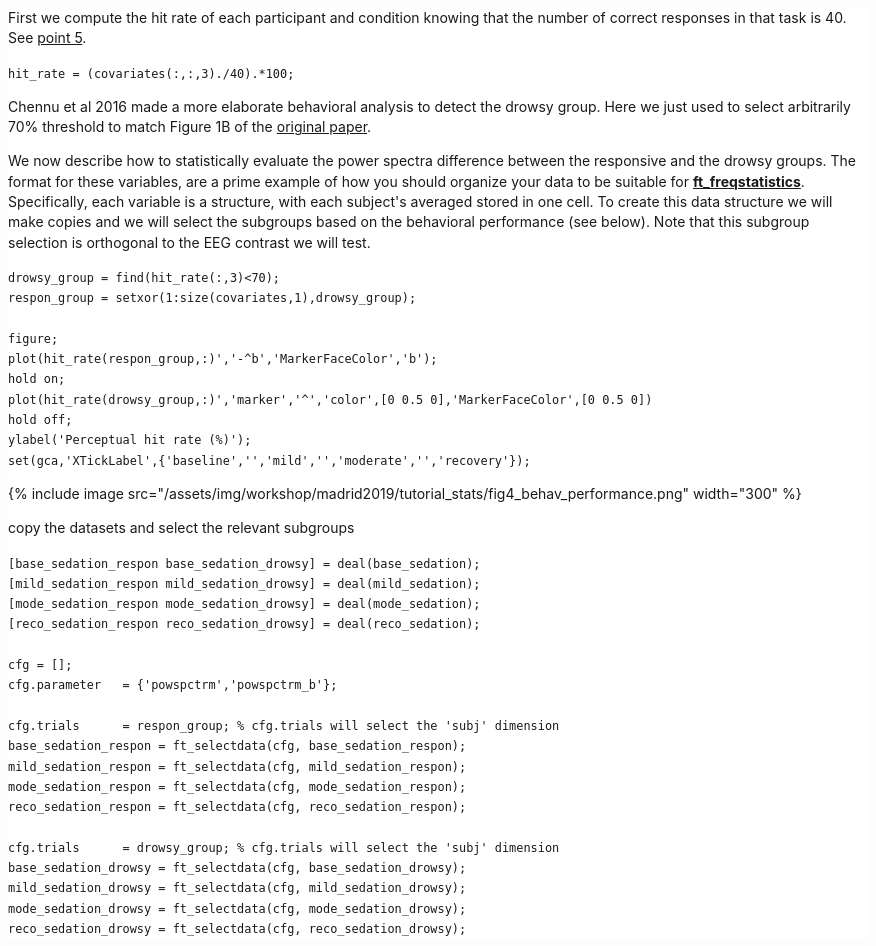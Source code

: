 First we compute the hit rate of each participant and condition knowing that the
number of correct responses in that task is 40. See [point
5](https://www.repository.cam.ac.uk/handle/1810/252736).

    hit_rate = (covariates(:,:,3)./40).*100;

Chennu et al 2016 made a more elaborate behavioral analysis to detect the drowsy
group. Here we just used to select arbitrarily 70% threshold to match
Figure 1B of the [original paper](https://doi.org/10.1371/journal.pcbi.1004669).

We now describe how to statistically evaluate the power spectra difference
between the responsive and the drowsy groups. The format for these variables,
are a prime example of how you should organize your data to be suitable for
**[ft_freqstatistics](https://github.com/fieldtrip/fieldtrip/blob/release/ft_freqstatistics.m)**. Specifically, each
variable is a structure, with each subject's averaged stored in one cell. To
create this data structure we will make copies and we will select the subgroups
based on the behavioral performance (see below). Note that this subgroup
selection is orthogonal to the EEG contrast we will test.

    drowsy_group = find(hit_rate(:,3)<70);
    respon_group = setxor(1:size(covariates,1),drowsy_group);

    figure;
    plot(hit_rate(respon_group,:)','-^b','MarkerFaceColor','b');
    hold on;
    plot(hit_rate(drowsy_group,:)','marker','^','color',[0 0.5 0],'MarkerFaceColor',[0 0.5 0])
    hold off;
    ylabel('Perceptual hit rate (%)');
    set(gca,'XTickLabel',{'baseline','','mild','','moderate','','recovery'});

{% include image src="/assets/img/workshop/madrid2019/tutorial_stats/fig4_behav_performance.png" width="300" %}

copy the datasets and select the relevant subgroups

    [base_sedation_respon base_sedation_drowsy] = deal(base_sedation);
    [mild_sedation_respon mild_sedation_drowsy] = deal(mild_sedation);
    [mode_sedation_respon mode_sedation_drowsy] = deal(mode_sedation);
    [reco_sedation_respon reco_sedation_drowsy] = deal(reco_sedation);

    cfg = [];
    cfg.parameter   = {'powspctrm','powspctrm_b'};

    cfg.trials      = respon_group; % cfg.trials will select the 'subj' dimension
    base_sedation_respon = ft_selectdata(cfg, base_sedation_respon);
    mild_sedation_respon = ft_selectdata(cfg, mild_sedation_respon);
    mode_sedation_respon = ft_selectdata(cfg, mode_sedation_respon);
    reco_sedation_respon = ft_selectdata(cfg, reco_sedation_respon);

    cfg.trials      = drowsy_group; % cfg.trials will select the 'subj' dimension
    base_sedation_drowsy = ft_selectdata(cfg, base_sedation_drowsy);
    mild_sedation_drowsy = ft_selectdata(cfg, mild_sedation_drowsy);
    mode_sedation_drowsy = ft_selectdata(cfg, mode_sedation_drowsy);
    reco_sedation_drowsy = ft_selectdata(cfg, reco_sedation_drowsy);
